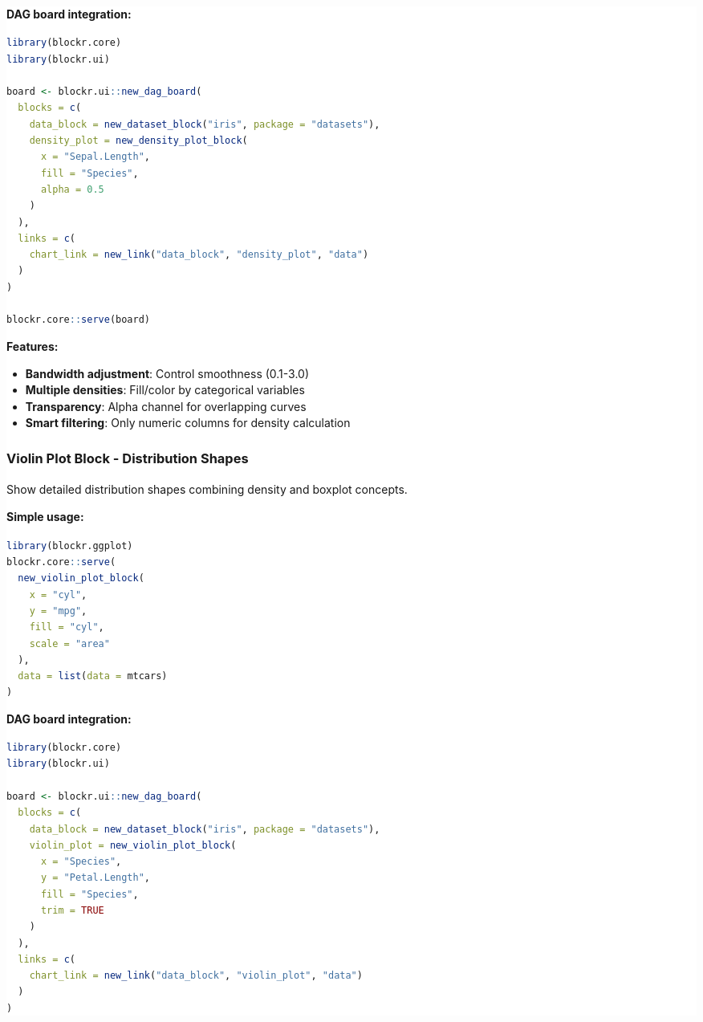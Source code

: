 **DAG board integration:**
```r
library(blockr.core)
library(blockr.ui)

board <- blockr.ui::new_dag_board(
  blocks = c(
    data_block = new_dataset_block("iris", package = "datasets"),
    density_plot = new_density_plot_block(
      x = "Sepal.Length",
      fill = "Species",
      alpha = 0.5
    )
  ),
  links = c(
    chart_link = new_link("data_block", "density_plot", "data")
  )
)

blockr.core::serve(board)
```

**Features:**
- **Bandwidth adjustment**: Control smoothness (0.1-3.0)
- **Multiple densities**: Fill/color by categorical variables
- **Transparency**: Alpha channel for overlapping curves
- **Smart filtering**: Only numeric columns for density calculation

### Violin Plot Block - Distribution Shapes

Show detailed distribution shapes combining density and boxplot concepts.

**Simple usage:**
```r
library(blockr.ggplot)
blockr.core::serve(
  new_violin_plot_block(
    x = "cyl",
    y = "mpg",
    fill = "cyl",
    scale = "area"
  ),
  data = list(data = mtcars)
)
```

**DAG board integration:**
```r
library(blockr.core)
library(blockr.ui)

board <- blockr.ui::new_dag_board(
  blocks = c(
    data_block = new_dataset_block("iris", package = "datasets"),
    violin_plot = new_violin_plot_block(
      x = "Species",
      y = "Petal.Length",
      fill = "Species",
      trim = TRUE
    )
  ),
  links = c(
    chart_link = new_link("data_block", "violin_plot", "data")
  )
)

```